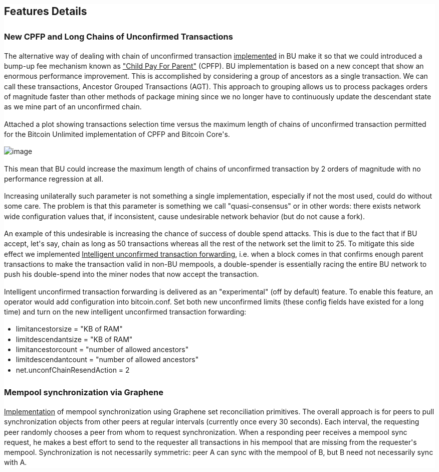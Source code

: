 Features Details
----------------

### New CPFP and Long Chains of Unconfirmed Transactions

The alternative way of dealing with chain of unconfirmed transaction [implemented](https://github.com/BitcoinUnlimited/BitcoinUnlimited/pull/1903) in BU make it so that we could introduced a bump-up fee mechanism known as ["Child Pay For Parent"](https://bitcoin.org/en/glossary/cpfp) (CPFP). BU implementation is based on a new concept that show an enormous performance improvement. This is accomplished by considering a group of ancestors as a single transaction. We can call these transactions, Ancestor Grouped Transactions (AGT). This approach to grouping allows us to process packages orders of magnitude faster than other methods of package mining since we no longer have to continuously update the descendant state as we mine part of an unconfirmed chain.

Attached a plot showing transactions selection time versus the maximum length of chains of unconfirmed transaction permitted for the Bitcoin Unlimited implementation of CPFP and Bitcoin Core's.

![image](https://user-images.githubusercontent.com/12862928/65771848-f7c0f600-e0ed-11e9-8fe3-ff1be31d9f41.png)

This mean that BU could increase the maximum length of chains of unconfirmed transaction by 2 orders of magnitude with no performance regression at all.

Increasing unilaterally such parameter is not something a single implementation, especially if not the most used, could do without some care. The problem is that this parameter is something we call "quasi-consensus" or in other words: there exists network wide configuration values that, if inconsistent, cause undesirable network behavior (but do not cause a fork).

An example of this undesirable is increasing the chance of success of double spend attacks. This is due to the fact that if BU accept, let's say, chain as long as 50 transactions whereas all the rest of the network set the limit to 25. To mitigate this side effect we implemented [Intelligent unconfirmed transaction forwarding](https://github.com/BitcoinUnlimited/BitcoinUnlimited/pull/1937), i.e. when a block comes in that confirms enough parent transactions to make the transaction valid in non-BU mempools, a double-spender is essentially racing the entire BU network to push his double-spend into the miner nodes that now accept the transaction.

Intelligent unconfirmed transaction forwarding is delivered as an "experimental" (off by default) feature.  To enable this feature, an operator would add configuration into bitcoin.conf.  Set both new unconfirmed limits (these config fields have existed for a long time) and turn on the new intelligent unconfirmed transaction forwarding:

- limitancestorsize = "KB of RAM"
- limitdescendantsize = "KB of RAM"
- limitancestorcount = "number of allowed ancestors"
- limitdescendantcount = "number of allowed ancestors"
- net.unconfChainResendAction = 2

### Mempool synchronization via Graphene

[Implementation](https://github.com/BitcoinUnlimited/BitcoinUnlimited/pull/1879) of mempool synchronization using Graphene set reconciliation primitives. The overall approach is for peers to pull synchronization objects from other peers at regular intervals (currently once every 30 seconds).  Each interval, the requesting peer randomly chooses a peer from whom to request synchronization. When a responding peer receives a mempool sync request, he makes a best effort to send to the requester all transactions in his mempool that are missing from the requester's mempool. Synchronization is not necessarily symmetric: peer A can sync with the mempool of B, but B need not necessarily sync with A.
